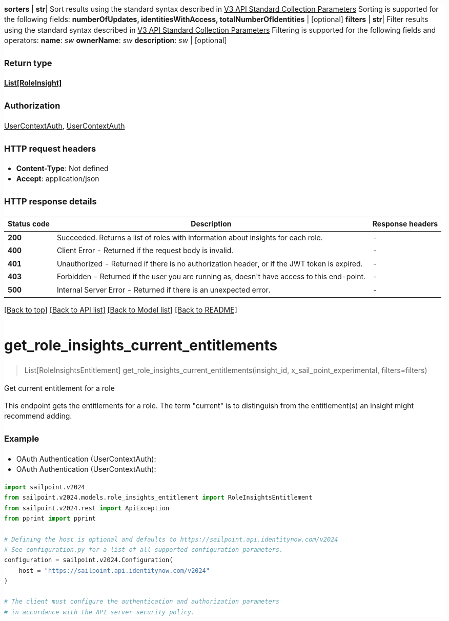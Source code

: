  **sorters** | **str**| Sort results using the standard syntax described in [V3 API Standard Collection Parameters](https://developer.sailpoint.com/idn/api/standard-collection-parameters#sorting-results)  Sorting is supported for the following fields: **numberOfUpdates, identitiesWithAccess, totalNumberOfIdentities** | [optional] 
 **filters** | **str**| Filter results using the standard syntax described in [V3 API Standard Collection Parameters](https://developer.sailpoint.com/idn/api/standard-collection-parameters#filtering-results)  Filtering is supported for the following fields and operators:  **name**: *sw*  **ownerName**: *sw*  **description**: *sw* | [optional] 

### Return type

[**List[RoleInsight]**](RoleInsight.md)

### Authorization

[UserContextAuth](../README.md#UserContextAuth), [UserContextAuth](../README.md#UserContextAuth)

### HTTP request headers

 - **Content-Type**: Not defined
 - **Accept**: application/json

### HTTP response details

| Status code | Description | Response headers |
|-------------|-------------|------------------|
**200** | Succeeded. Returns a list of roles with information about insights for each role. |  -  |
**400** | Client Error - Returned if the request body is invalid. |  -  |
**401** | Unauthorized - Returned if there is no authorization header, or if the JWT token is expired. |  -  |
**403** | Forbidden - Returned if the user you are running as, doesn&#39;t have access to this end-point. |  -  |
**500** | Internal Server Error - Returned if there is an unexpected error. |  -  |

[[Back to top]](#) [[Back to API list]](../README.md#documentation-for-api-endpoints) [[Back to Model list]](../README.md#documentation-for-models) [[Back to README]](../README.md)

# **get_role_insights_current_entitlements**
> List[RoleInsightsEntitlement] get_role_insights_current_entitlements(insight_id, x_sail_point_experimental, filters=filters)

Get current entitlement for a role

This endpoint gets the entitlements for a role. The term \"current\" is to distinguish from the entitlement(s) an insight might recommend adding.

### Example

* OAuth Authentication (UserContextAuth):
* OAuth Authentication (UserContextAuth):

```python
import sailpoint.v2024
from sailpoint.v2024.models.role_insights_entitlement import RoleInsightsEntitlement
from sailpoint.v2024.rest import ApiException
from pprint import pprint

# Defining the host is optional and defaults to https://sailpoint.api.identitynow.com/v2024
# See configuration.py for a list of all supported configuration parameters.
configuration = sailpoint.v2024.Configuration(
    host = "https://sailpoint.api.identitynow.com/v2024"
)

# The client must configure the authentication and authorization parameters
# in accordance with the API server security policy.
```